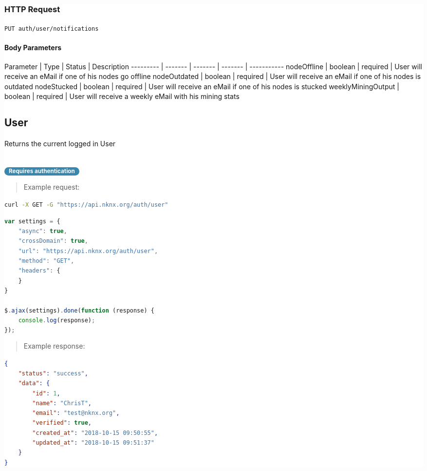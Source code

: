 ### HTTP Request
`PUT auth/user/notifications`

#### Body Parameters

Parameter | Type | Status | Description
--------- | ------- | ------- | ------- | -----------
    nodeOffline | boolean |  required  | User will receive an eMail if one of his nodes go offline
    nodeOutdated | boolean |  required  | User will receive an eMail if one of his nodes is outdated
    nodeStucked | boolean |  required  | User will receive an eMail if one of his nodes is stucked
    weeklyMiningOutput | boolean |  required  | User will receive a weekly eMail with his mining stats




## User
Returns the current logged in User

<br><small style="padding: 1px 9px 2px;font-weight: bold;white-space: nowrap;color: #ffffff;-webkit-border-radius: 9px;-moz-border-radius: 9px;border-radius: 9px;background-color: #3a87ad;">Requires authentication</small>
> Example request:

```bash
curl -X GET -G "https://api.nknx.org/auth/user" 
```

```javascript
var settings = {
    "async": true,
    "crossDomain": true,
    "url": "https://api.nknx.org/auth/user",
    "method": "GET",
    "headers": {
    }
}

$.ajax(settings).done(function (response) {
    console.log(response);
});
```

> Example response:

```json
{
    "status": "success",
    "data": {
        "id": 1,
        "name": "ChrisT",
        "email": "test@nknx.org",
        "verified": true,
        "created_at": "2018-10-15 09:50:55",
        "updated_at": "2018-10-15 09:51:37"
    }
}
```
